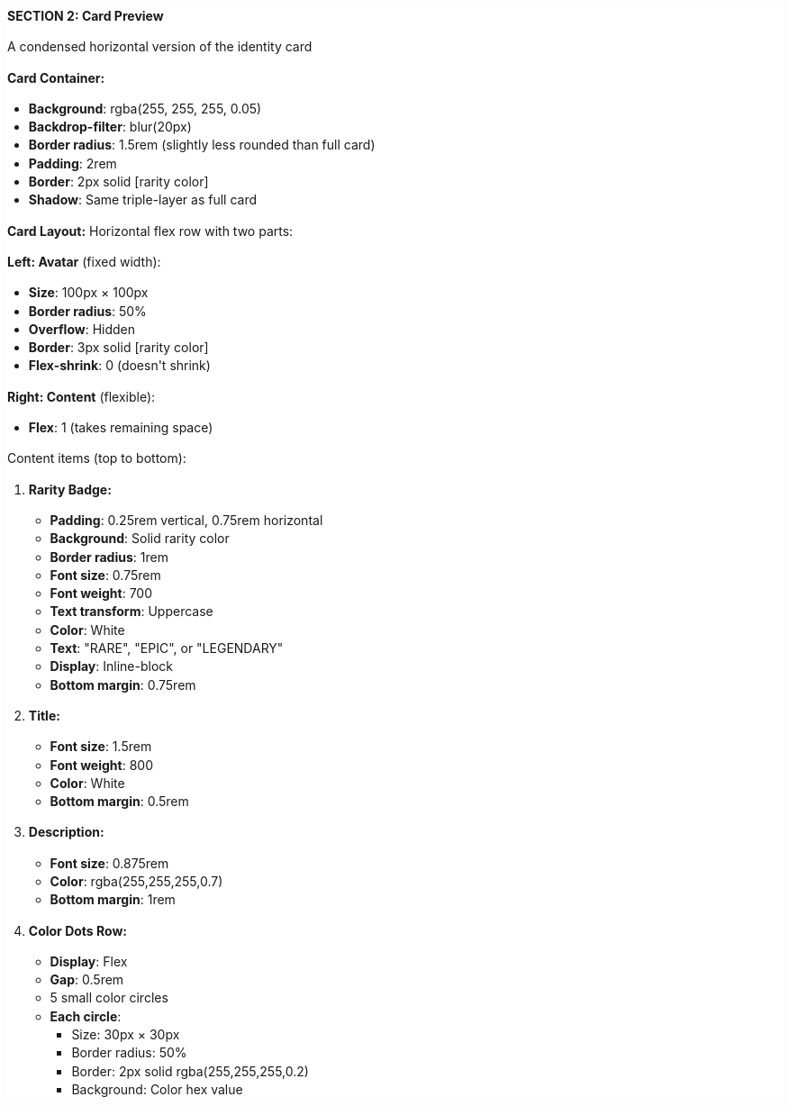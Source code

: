 **SECTION 2: Card Preview**

A condensed horizontal version of the identity card

**Card Container:**
- **Background**: rgba(255, 255, 255, 0.05)
- **Backdrop-filter**: blur(20px)
- **Border radius**: 1.5rem (slightly less rounded than full card)
- **Padding**: 2rem
- **Border**: 2px solid [rarity color]
- **Shadow**: Same triple-layer as full card

**Card Layout:**
Horizontal flex row with two parts:

**Left: Avatar** (fixed width):
- **Size**: 100px × 100px
- **Border radius**: 50%
- **Overflow**: Hidden
- **Border**: 3px solid [rarity color]
- **Flex-shrink**: 0 (doesn't shrink)

**Right: Content** (flexible):
- **Flex**: 1 (takes remaining space)

Content items (top to bottom):

1. **Rarity Badge:**
   - **Padding**: 0.25rem vertical, 0.75rem horizontal
   - **Background**: Solid rarity color
   - **Border radius**: 1rem
   - **Font size**: 0.75rem
   - **Font weight**: 700
   - **Text transform**: Uppercase
   - **Color**: White
   - **Text**: "RARE", "EPIC", or "LEGENDARY"
   - **Display**: Inline-block
   - **Bottom margin**: 0.75rem

2. **Title:**
   - **Font size**: 1.5rem
   - **Font weight**: 800
   - **Color**: White
   - **Bottom margin**: 0.5rem

3. **Description:**
   - **Font size**: 0.875rem
   - **Color**: rgba(255,255,255,0.7)
   - **Bottom margin**: 1rem

4. **Color Dots Row:**
   - **Display**: Flex
   - **Gap**: 0.5rem
   - 5 small color circles
   - **Each circle**:
     - Size: 30px × 30px
     - Border radius: 50%
     - Border: 2px solid rgba(255,255,255,0.2)
     - Background: Color hex value
